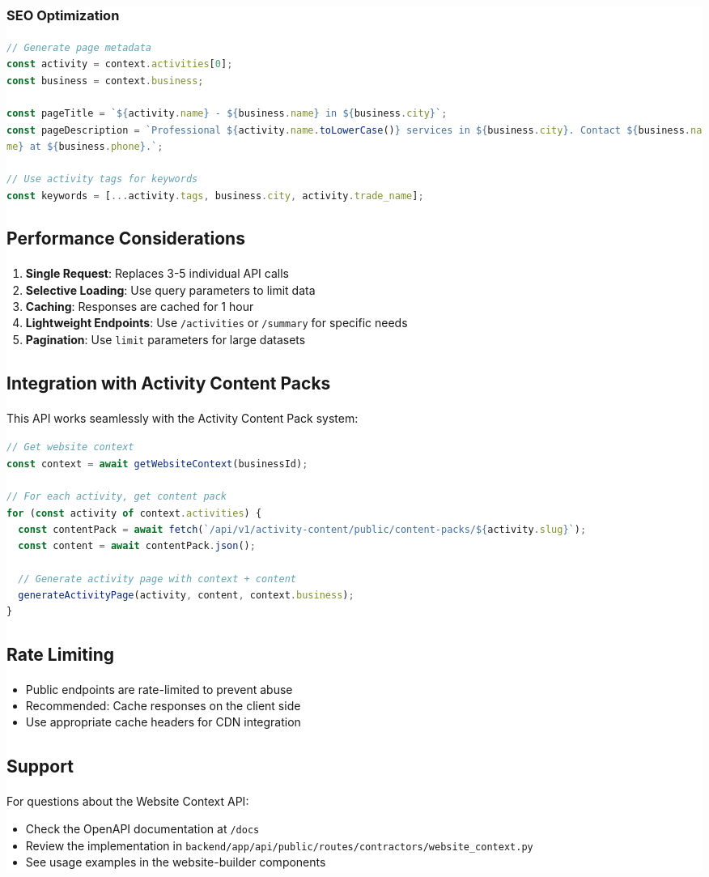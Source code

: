 ### SEO Optimization

```javascript
// Generate page metadata
const activity = context.activities[0];
const business = context.business;

const pageTitle = `${activity.name} - ${business.name} in ${business.city}`;
const pageDescription = `Professional ${activity.name.toLowerCase()} services in ${business.city}. Contact ${business.name} at ${business.phone}.`;

// Use activity tags for keywords
const keywords = [...activity.tags, business.city, activity.trade_name];
```

## Performance Considerations

1. **Single Request**: Replaces 3-5 individual API calls
2. **Selective Loading**: Use query parameters to limit data
3. **Caching**: Responses are cached for 1 hour
4. **Lightweight Endpoints**: Use `/activities` or `/summary` for specific needs
5. **Pagination**: Use `limit` parameters for large datasets

## Integration with Activity Content Packs

This API works seamlessly with the Activity Content Pack system:

```javascript
// Get website context
const context = await getWebsiteContext(businessId);

// For each activity, get content pack
for (const activity of context.activities) {
  const contentPack = await fetch(`/api/v1/activity-content/public/content-packs/${activity.slug}`);
  const content = await contentPack.json();
  
  // Generate activity page with context + content
  generateActivityPage(activity, content, context.business);
}
```

## Rate Limiting

- Public endpoints are rate-limited to prevent abuse
- Recommended: Cache responses on the client side
- Use appropriate cache headers for CDN integration

## Support

For questions about the Website Context API:
- Check the OpenAPI documentation at `/docs`
- Review the implementation in `backend/app/api/public/routes/contractors/website_context.py`
- See usage examples in the website-builder components
